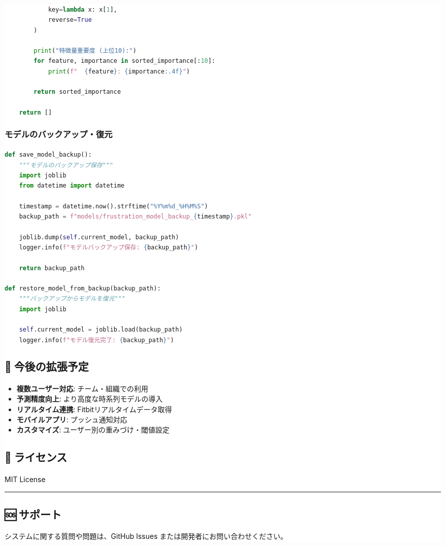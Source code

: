 ```python
            key=lambda x: x[1], 
            reverse=True
        )
        
        print("特徴量重要度 (上位10):")
        for feature, importance in sorted_importance[:10]:
            print(f"  {feature}: {importance:.4f}")
        
        return sorted_importance
    
    return []
```

### モデルのバックアップ・復元

```python
def save_model_backup():
    """モデルのバックアップ保存"""
    import joblib
    from datetime import datetime
    
    timestamp = datetime.now().strftime("%Y%m%d_%H%M%S")
    backup_path = f"models/frustration_model_backup_{timestamp}.pkl"
    
    joblib.dump(self.current_model, backup_path)
    logger.info(f"モデルバックアップ保存: {backup_path}")
    
    return backup_path

def restore_model_from_backup(backup_path):
    """バックアップからモデルを復元"""
    import joblib
    
    self.current_model = joblib.load(backup_path)
    logger.info(f"モデル復元完了: {backup_path}")
```

## 🎯 今後の拡張予定

- **複数ユーザー対応**: チーム・組織での利用
- **予測精度向上**: より高度な時系列モデルの導入
- **リアルタイム連携**: Fitbitリアルタイムデータ取得
- **モバイルアプリ**: プッシュ通知対応
- **カスタマイズ**: ユーザー別の重みづけ・閾値設定

## 📄 ライセンス

MIT License

---

## 🆘 サポート

システムに関する質問や問題は、GitHub Issues または開発者にお問い合わせください。